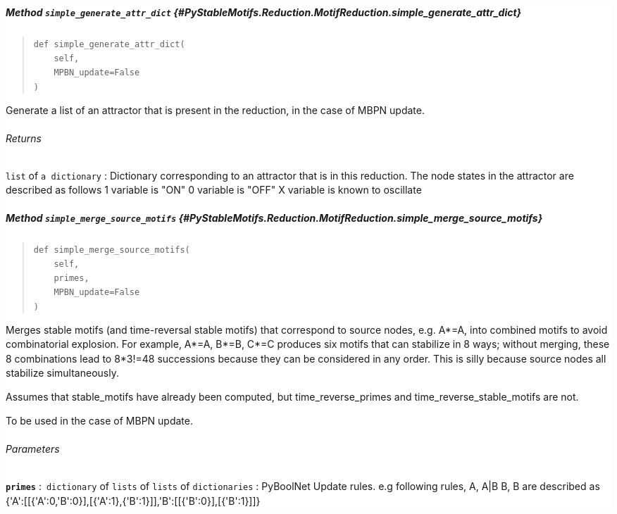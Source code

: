     
##### Method `simple_generate_attr_dict` {#PyStableMotifs.Reduction.MotifReduction.simple_generate_attr_dict}




>     def simple_generate_attr_dict(
>         self,
>         MPBN_update=False
>     )


Generate a list of an attractor that is present in the reduction, in the case of MBPN update.

###### Returns

<code>list</code> of <code>a dictionary</code>
:   Dictionary corresponding to an attractor that is in this reduction.
    The node states in the attractor are described as follows
    1 variable is "ON"
    0 variable is "OFF"
    X variable is known to oscillate



    
##### Method `simple_merge_source_motifs` {#PyStableMotifs.Reduction.MotifReduction.simple_merge_source_motifs}




>     def simple_merge_source_motifs(
>         self,
>         primes,
>         MPBN_update=False
>     )


Merges stable motifs (and time-reversal stable motifs) that correspond to source nodes, e.g. A*=A, into combined motifs to
avoid combinatorial explosion. For example, A*=A, B*=B, C*=C produces six motifs that can stabilize in 8 ways; without
merging, these 8 combinations lead to 8*3!=48 successions because they can be considered in any order. This is silly because
source nodes all stabilize simultaneously.

Assumes that stable_motifs have already been computed,
but time_reverse_primes and time_reverse_stable_motifs are not.

To be used in the case of MBPN update.

###### Parameters

**```primes```** :&ensp;<code>dictionary</code> of <code>lists</code> of <code>lists</code> of <code>dictionaries</code>
:   PyBoolNet Update rules.
    e.g following rules,
    A, A|B
    B, B
    are described as
    {'A':[[{'A':0,'B':0}],[{'A':1},{'B':1}]],'B':[[{'B':0}],[{'B':1}]]}
